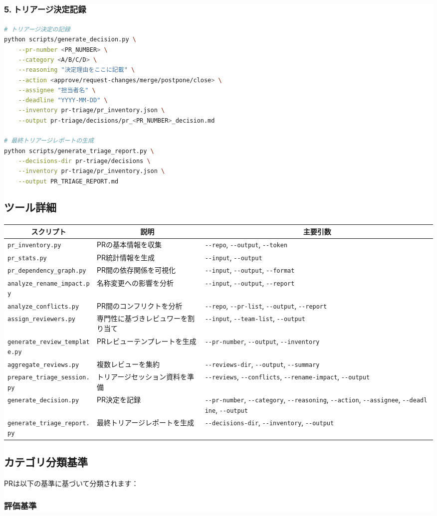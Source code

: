 ### 5. トリアージ決定記録

```bash
# トリアージ決定の記録
python scripts/generate_decision.py \
    --pr-number <PR_NUMBER> \
    --category <A/B/C/D> \
    --reasoning "決定理由をここに記載" \
    --action <approve/request-changes/merge/postpone/close> \
    --assignee "担当者名" \
    --deadline "YYYY-MM-DD" \
    --inventory pr-triage/pr_inventory.json \
    --output pr-triage/decisions/pr_<PR_NUMBER>_decision.md

# 最終トリアージレポートの生成
python scripts/generate_triage_report.py \
    --decisions-dir pr-triage/decisions \
    --inventory pr-triage/pr_inventory.json \
    --output PR_TRIAGE_REPORT.md
```

## ツール詳細

| スクリプト | 説明 | 主要引数 |
|----------|------|---------|
| `pr_inventory.py` | PRの基本情報を収集 | `--repo`, `--output`, `--token` |
| `pr_stats.py` | PR統計情報を生成 | `--input`, `--output` |
| `pr_dependency_graph.py` | PR間の依存関係を可視化 | `--input`, `--output`, `--format` |
| `analyze_rename_impact.py` | 名称変更への影響を分析 | `--input`, `--output`, `--report` |
| `analyze_conflicts.py` | PR間のコンフリクトを分析 | `--repo`, `--pr-list`, `--output`, `--report` |
| `assign_reviewers.py` | 専門性に基づきレビュワーを割り当て | `--input`, `--team-list`, `--output` |
| `generate_review_template.py` | PRレビューテンプレートを生成 | `--pr-number`, `--output`, `--inventory` |
| `aggregate_reviews.py` | 複数レビューを集約 | `--reviews-dir`, `--output`, `--summary` |
| `prepare_triage_session.py` | トリアージセッション資料を準備 | `--reviews`, `--conflicts`, `--rename-impact`, `--output` |
| `generate_decision.py` | PR決定を記録 | `--pr-number`, `--category`, `--reasoning`, `--action`, `--assignee`, `--deadline`, `--output` |
| `generate_triage_report.py` | 最終トリアージレポートを生成 | `--decisions-dir`, `--inventory`, `--output` |

## カテゴリ分類基準

PRは以下の基準に基づいて分類されます：

### 評価基準
